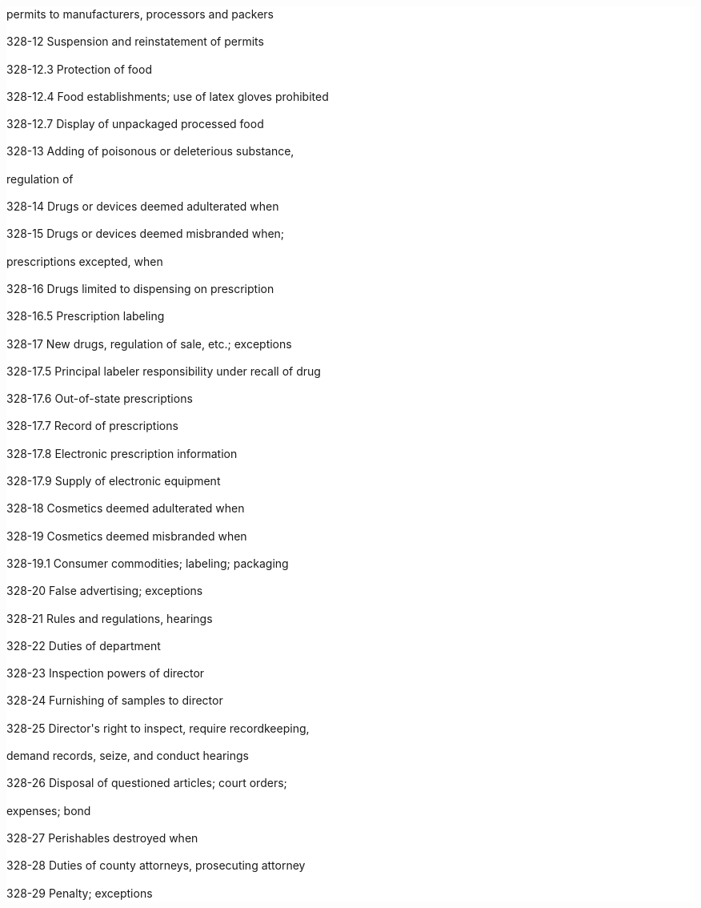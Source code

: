 permits to manufacturers, processors and packers

328-12 Suspension and reinstatement of permits

328-12.3 Protection of food

328-12.4 Food establishments; use of latex gloves prohibited

328-12.7 Display of unpackaged processed food

328-13 Adding of poisonous or deleterious substance,

regulation of

328-14 Drugs or devices deemed adulterated when

328-15 Drugs or devices deemed misbranded when;

prescriptions excepted, when

328-16 Drugs limited to dispensing on prescription

328-16.5 Prescription labeling

328-17 New drugs, regulation of sale, etc.; exceptions

328-17.5 Principal labeler responsibility under recall of drug

328-17.6 Out-of-state prescriptions

328-17.7 Record of prescriptions

328-17.8 Electronic prescription information

328-17.9 Supply of electronic equipment

328-18 Cosmetics deemed adulterated when

328-19 Cosmetics deemed misbranded when

328-19.1 Consumer commodities; labeling; packaging

328-20 False advertising; exceptions

328-21 Rules and regulations, hearings

328-22 Duties of department

328-23 Inspection powers of director

328-24 Furnishing of samples to director

328-25 Director's right to inspect, require recordkeeping,

demand records, seize, and conduct hearings

328-26 Disposal of questioned articles; court orders;

expenses; bond

328-27 Perishables destroyed when

328-28 Duties of county attorneys, prosecuting attorney

328-29 Penalty; exceptions
